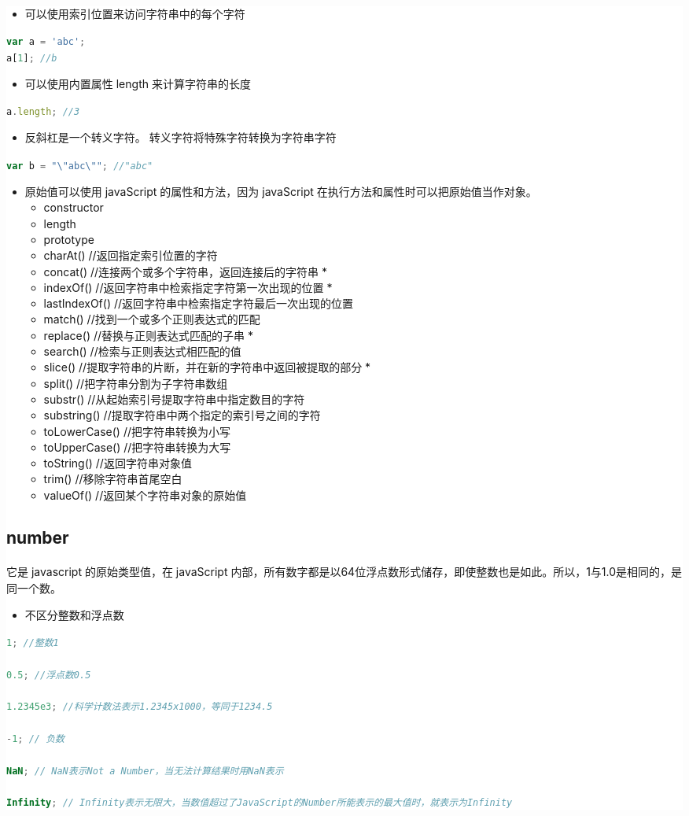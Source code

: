 - 可以使用索引位置来访问字符串中的每个字符

```javascript
var a = 'abc';
a[1]; //b
```

- 可以使用内置属性 length 来计算字符串的长度

```javascript
a.length; //3
```

- 反斜杠是一个转义字符。 转义字符将特殊字符转换为字符串字符

```javascript
var b = "\"abc\""; //"abc"
```

- 原始值可以使用 javaScript 的属性和方法，因为 javaScript 在执行方法和属性时可以把原始值当作对象。
    - constructor
    - length
    - prototype
    - charAt()  //返回指定索引位置的字符
    - concat()  //连接两个或多个字符串，返回连接后的字符串 *
    - indexOf()  //返回字符串中检索指定字符第一次出现的位置 *
    - lastIndexOf()  //返回字符串中检索指定字符最后一次出现的位置
    - match()  //找到一个或多个正则表达式的匹配
    - replace()  //替换与正则表达式匹配的子串 *
    - search()  //检索与正则表达式相匹配的值
    - slice()  //提取字符串的片断，并在新的字符串中返回被提取的部分 *
    - split()  //把字符串分割为子字符串数组
    - substr()  //从起始索引号提取字符串中指定数目的字符
    - substring()  //提取字符串中两个指定的索引号之间的字符
    - toLowerCase()  //把字符串转换为小写
    - toUpperCase()  //把字符串转换为大写
    - toString()  //返回字符串对象值
    - trim()  //移除字符串首尾空白
    - valueOf()  //返回某个字符串对象的原始值

## number

它是 javascript 的原始类型值，在 javaScript 内部，所有数字都是以64位浮点数形式储存，即使整数也是如此。所以，1与1.0是相同的，是同一个数。

- 不区分整数和浮点数

```javascript
1; //整数1

0.5; //浮点数0.5

1.2345e3; //科学计数法表示1.2345x1000，等同于1234.5

-1; // 负数

NaN; // NaN表示Not a Number，当无法计算结果时用NaN表示

Infinity; // Infinity表示无限大，当数值超过了JavaScript的Number所能表示的最大值时，就表示为Infinity
```
